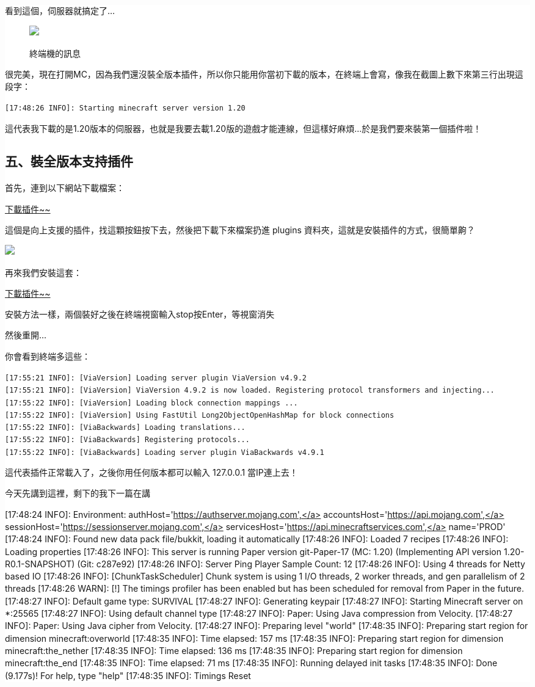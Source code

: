 看到這個，伺服器就搞定了...

<figure>

[![](/images/mcserver-1-basic/70bfe526360243bf8400ec8f9ffe3ea0-1024x577.png)](http://samhacker-local.local/wp-content/uploads/2024/05/70bfe526360243bf8400ec8f9ffe3ea0.png)

<figcaption>

終端機的訊息

</figcaption>

</figure>

很完美，現在打開MC，因為我們還沒裝全版本插件，所以你只能用你當初下載的版本，在終端上會寫，像我在截圖上數下來第三行出現這段字：

```
[17:48:26 INFO]: Starting minecraft server version 1.20
```

這代表我下載的是1.20版本的伺服器，也就是我要去載1.20版的遊戲才能連線，但這樣好麻煩...於是我們要來裝第一個插件啦！

## 五、裝全版本支持插件

首先，連到以下網站下載檔案：

[下載插件~~](https://www.spigotmc.org/resources/viaversion.19254)

這個是向上支援的插件，找這顆按鈕按下去，然後把下載下來檔案扔進 plugins 資料夾，這就是安裝插件的方式，很簡單齁？

[![](/images/mcserver-1-basic/9a4309b618709b1171df31e9a7f39dca.PNG)](https://truth.bahamut.com.tw/s01/202402/9a4309b618709b1171df31e9a7f39dca.PNG)

再來我們安裝這套：

[下載插件~~](https://www.spigotmc.org/resources/viabackwards.27448)

安裝方法一樣，兩個裝好之後在終端視窗輸入stop按Enter，等視窗消失

然後重開...

你會看到終端多這些：

```
[17:55:21 INFO]: [ViaVersion] Loading server plugin ViaVersion v4.9.2
[17:55:21 INFO]: [ViaVersion] ViaVersion 4.9.2 is now loaded. Registering protocol transformers and injecting...
[17:55:22 INFO]: [ViaVersion] Loading block connection mappings ...
[17:55:22 INFO]: [ViaVersion] Using FastUtil Long2ObjectOpenHashMap for block connections
[17:55:22 INFO]: [ViaBackwards] Loading translations...
[17:55:22 INFO]: [ViaBackwards] Registering protocols...
[17:55:22 INFO]: [ViaBackwards] Loading server plugin ViaBackwards v4.9.1
```

這代表插件正常載入了，之後你用任何版本都可以輸入 127.0.0.1 當IP連上去！

今天先講到這裡，剩下的我下一篇在講


[17:48:24 INFO]: Environment: authHost='<a href="https://ref.gamer.com.tw/redir.php?url=https%3A%2F%2Fauthserver.mojang.comxxx%2C" target="_blank" rel="noreferrer noopener">https://authserver.mojang.com',</a> accountsHost='<a href="https://ref.gamer.com.tw/redir.php?url=https%3A%2F%2Fapi.mojang.comxxx%2C" target="_blank" rel="noreferrer noopener">https://api.mojang.com',</a> sessionHost='<a href="https://ref.gamer.com.tw/redir.php?url=https%3A%2F%2Fsessionserver.mojang.comxxx%2C" target="_blank" rel="noreferrer noopener">https://sessionserver.mojang.com',</a> servicesHost='<a href="https://ref.gamer.com.tw/redir.php?url=https%3A%2F%2Fapi.minecraftservices.comxxx%2C" target="_blank" rel="noreferrer noopener">https://api.minecraftservices.com',</a> name='PROD'
[17:48:24 INFO]: Found new data pack file/bukkit, loading it automatically
[17:48:26 INFO]: Loaded 7 recipes
[17:48:26 INFO]: Loading properties
[17:48:26 INFO]: This server is running Paper version git-Paper-17 (MC: 1.20) (Implementing API version 1.20-R0.1-SNAPSHOT) (Git: c287e92)
[17:48:26 INFO]: Server Ping Player Sample Count: 12
[17:48:26 INFO]: Using 4 threads for Netty based IO
[17:48:26 INFO]: [ChunkTaskScheduler] Chunk system is using 1 I/O threads, 2 worker threads, and gen parallelism of 2 threads
[17:48:26 WARN]: [!] The timings profiler has been enabled but has been scheduled for removal from Paper in the future.
[17:48:27 INFO]: Default game type: SURVIVAL
[17:48:27 INFO]: Generating keypair
[17:48:27 INFO]: Starting Minecraft server on *:25565
[17:48:27 INFO]: Using default channel type
[17:48:27 INFO]: Paper: Using Java compression from Velocity.
[17:48:27 INFO]: Paper: Using Java cipher from Velocity.
[17:48:27 INFO]: Preparing level "world"
[17:48:35 INFO]: Preparing start region for dimension minecraft:overworld
[17:48:35 INFO]: Time elapsed: 157 ms
[17:48:35 INFO]: Preparing start region for dimension minecraft:the_nether
[17:48:35 INFO]: Time elapsed: 136 ms
[17:48:35 INFO]: Preparing start region for dimension minecraft:the_end
[17:48:35 INFO]: Time elapsed: 71 ms
[17:48:35 INFO]: Running delayed init tasks
[17:48:35 INFO]: Done (9.177s)! For help, type "help"
[17:48:35 INFO]: Timings Reset